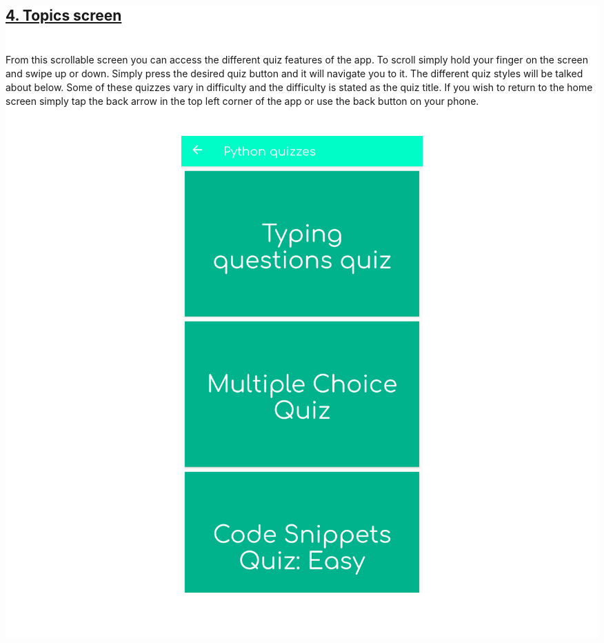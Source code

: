 <h2><u>4. Topics screen</u></h2><br/>
From this scrollable screen you can access the different quiz features of the app. To scroll simply hold your finger on the screen and swipe up or down. Simply press the desired quiz button and it will navigate you to it. The different quiz styles will be talked about below. Some of these quizzes vary in difficulty and the difficulty is stated as the quiz title. If you wish to return to the home screen simply tap the back arrow in the top left corner of the app or use the back button on your phone. <br/><br/>
<div align = "center">
	<img src="images/app2.png" width="350" height="700">
</div><br/><br/>
